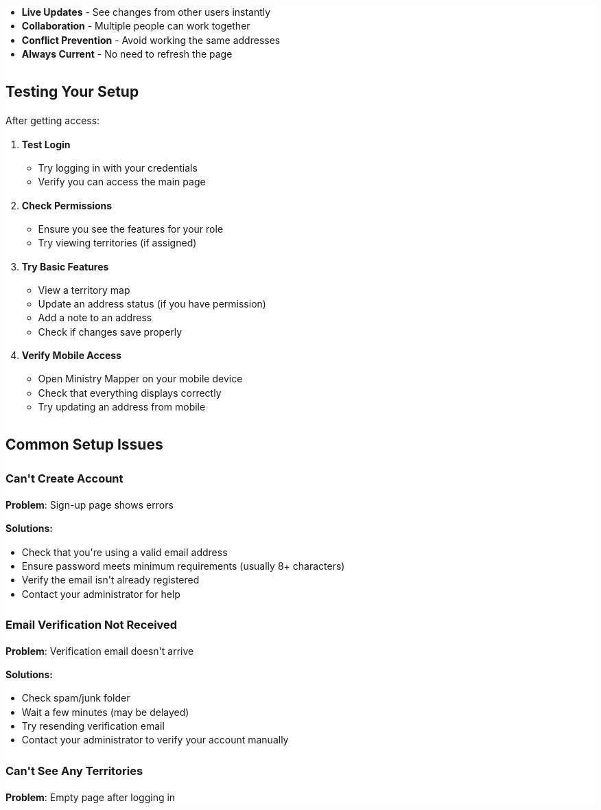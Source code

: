 - **Live Updates** - See changes from other users instantly
- **Collaboration** - Multiple people can work together
- **Conflict Prevention** - Avoid working the same addresses
- **Always Current** - No need to refresh the page

## Testing Your Setup

After getting access:

1. **Test Login**
   - Try logging in with your credentials
   - Verify you can access the main page

2. **Check Permissions**
   - Ensure you see the features for your role
   - Try viewing territories (if assigned)

3. **Try Basic Features**
   - View a territory map
   - Update an address status (if you have permission)
   - Add a note to an address
   - Check if changes save properly

4. **Verify Mobile Access**
   - Open Ministry Mapper on your mobile device
   - Check that everything displays correctly
   - Try updating an address from mobile

## Common Setup Issues

### Can't Create Account

**Problem**: Sign-up page shows errors

**Solutions:**
- Check that you're using a valid email address
- Ensure password meets minimum requirements (usually 8+ characters)
- Verify the email isn't already registered
- Contact your administrator for help

### Email Verification Not Received

**Problem**: Verification email doesn't arrive

**Solutions:**
- Check spam/junk folder
- Wait a few minutes (may be delayed)
- Try resending verification email
- Contact your administrator to verify your account manually

### Can't See Any Territories

**Problem**: Empty page after logging in
